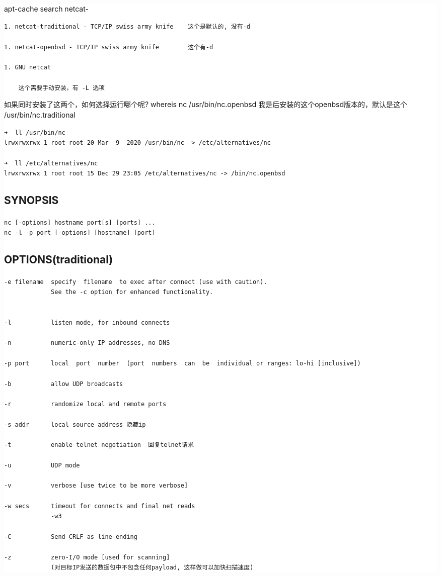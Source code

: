 
apt-cache search netcat-

    1. netcat-traditional - TCP/IP swiss army knife    这个是默认的, 没有-d

    1. netcat-openbsd - TCP/IP swiss army knife        这个有-d

    1. GNU netcat

        这个需要手动安装，有 -L 选项


如果同时安装了这两个，如何选择运行哪个呢?
    whereis nc
    /usr/bin/nc.openbsd         我是后安装的这个openbsd版本的，默认是这个
    /usr/bin/nc.traditional


    ➜  ll /usr/bin/nc
    lrwxrwxrwx 1 root root 20 Mar  9  2020 /usr/bin/nc -> /etc/alternatives/nc

    ➜  ll /etc/alternatives/nc
    lrwxrwxrwx 1 root root 15 Dec 29 23:05 /etc/alternatives/nc -> /bin/nc.openbsd



## SYNOPSIS
    nc [-options] hostname port[s] [ports] ...
    nc -l -p port [-options] [hostname] [port]

## OPTIONS(traditional)

    -e filename  specify  filename  to exec after connect (use with caution).
                 See the -c option for enhanced functionality.


    -l           listen mode, for inbound connects

    -n           numeric-only IP addresses, no DNS

    -p port      local  port  number  (port  numbers  can  be  individual or ranges: lo-hi [inclusive])

    -b           allow UDP broadcasts

    -r           randomize local and remote ports

    -s addr      local source address 隐藏ip

    -t           enable telnet negotiation  回复telnet请求

    -u           UDP mode

    -v           verbose [use twice to be more verbose]

    -w secs      timeout for connects and final net reads
                 -w3

    -C           Send CRLF as line-ending

    -z           zero-I/O mode [used for scanning]
                 (对目标IP发送的数据包中不包含任何payload, 这样做可以加快扫描速度)
